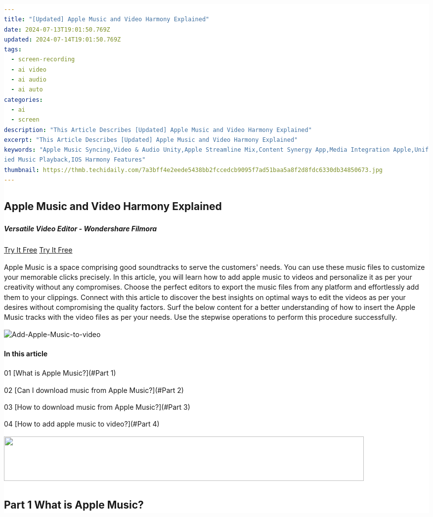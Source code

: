 ```yaml
---
title: "[Updated] Apple Music and Video Harmony Explained"
date: 2024-07-13T19:01:50.769Z
updated: 2024-07-14T19:01:50.769Z
tags: 
  - screen-recording
  - ai video
  - ai audio
  - ai auto
categories: 
  - ai
  - screen
description: "This Article Describes [Updated] Apple Music and Video Harmony Explained"
excerpt: "This Article Describes [Updated] Apple Music and Video Harmony Explained"
keywords: "Apple Music Syncing,Video & Audio Unity,Apple Streamline Mix,Content Synergy App,Media Integration Apple,Unified Music Playback,IOS Harmony Features"
thumbnail: https://thmb.techidaily.com/7a3bff4e2eede5438bb2fccedcb9095f7ad51baa5a8f2d8fdc6330db34850673.jpg
---
```


## Apple Music and Video Harmony Explained

##### Versatile Video Editor - Wondershare Filmora

[Try It Free](https://tools.techidaily.com/wondershare/filmora/download/) [Try It Free](https://tools.techidaily.com/wondershare/filmora/download/)

Apple Music is a space comprising good soundtracks to serve the customers' needs. You can use these music files to customize your memorable clicks precisely. In this article, you will learn how to add apple music to videos and personalize it as per your creativity without any compromises. Choose the perfect editors to export the music files from any platform and effortlessly add them to your clippings. Connect with this article to discover the best insights on optimal ways to edit the videos as per your desires without compromising the quality factors. Surf the below content for a better understanding of how to insert the Apple Music tracks with the video files as per your needs. Use the stepwise operations to perform this procedure successfully.

![Add-Apple-Music-to-video](https://images.wondershare.com/filmora/article-images/2022/02/apple-music-1.jpg)

#### In this article

01 [What is Apple Music?](#Part 1)

02 [Can I download music from Apple Music?](#Part 2)

03 [How to download music from Apple Music?](#Part 3)

04 [How to add apple music to video?](#Part 4)


<a href="https://arkmc.pxf.io/c/5597632/427477/5172" target="_top" id="427477"><img src="//a.impactradius-go.com/display-ad/5172-427477" border="0" alt="" width="728" height="90"/></a><img height="0" width="0" src="https://arkmc.pxf.io/i/5597632/427477/5172" style="position:absolute;visibility:hidden;" border="0" />

## Part 1 What is Apple Music?
